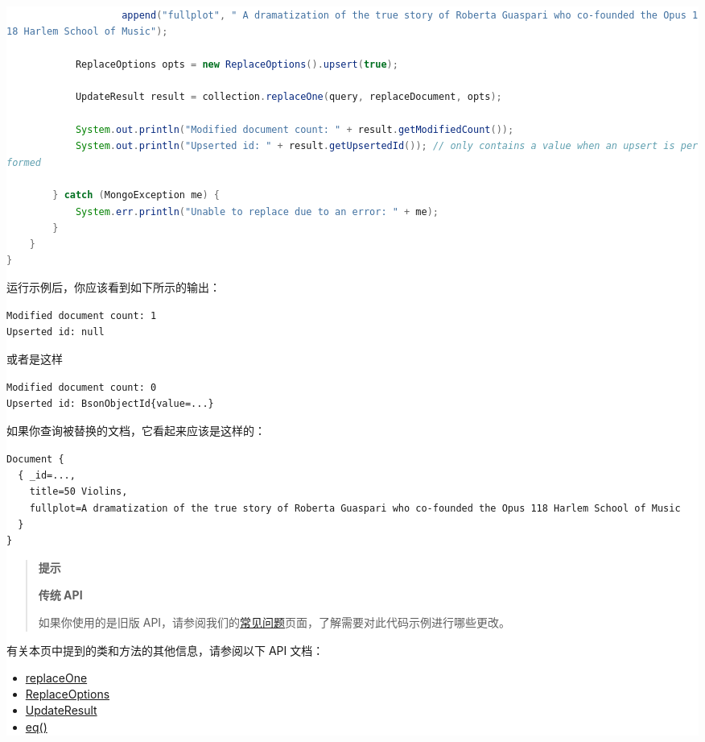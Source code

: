 ```java
                    append("fullplot", " A dramatization of the true story of Roberta Guaspari who co-founded the Opus 118 Harlem School of Music");

            ReplaceOptions opts = new ReplaceOptions().upsert(true);

            UpdateResult result = collection.replaceOne(query, replaceDocument, opts);

            System.out.println("Modified document count: " + result.getModifiedCount());
            System.out.println("Upserted id: " + result.getUpsertedId()); // only contains a value when an upsert is performed

        } catch (MongoException me) {
            System.err.println("Unable to replace due to an error: " + me);
        }
    }
}
```

运行示例后，你应该看到如下所示的输出：

```text
Modified document count: 1
Upserted id: null
```

或者是这样

```text
Modified document count: 0
Upserted id: BsonObjectId{value=...}
```

如果你查询被替换的文档，它看起来应该是这样的：

```text
Document {
  { _id=...,
    title=50 Violins,
    fullplot=A dramatization of the true story of Roberta Guaspari who co-founded the Opus 118 Harlem School of Music
  }
}
```

> **提示**
>
> **传统 API**
>
> 如果你使用的是旧版 API，请参阅我们的[常见问题](https://www.mongodb.com/docs/drivers/java/sync/current/faq/#std-label-faq-legacy-connection)页面，了解需要对此代码示例进行哪些更改。

有关本页中提到的类和方法的其他信息，请参阅以下 API 文档：

- [replaceOne](https://mongodb.github.io/mongo-java-driver/4.9/apidocs/mongodb-driver-sync/com/mongodb/client/MongoCollection.html#replaceOne(org.bson.conversions.Bson,TDocument))
- [ReplaceOptions](https://mongodb.github.io/mongo-java-driver/4.9/apidocs/mongodb-driver-core/com/mongodb/client/model/ReplaceOptions.html?is-external=true)
- [UpdateResult](https://mongodb.github.io/mongo-java-driver/4.9/apidocs/mongodb-driver-core/com/mongodb/client/result/UpdateResult.html)
- [eq()](https://mongodb.github.io/mongo-java-driver/4.9/apidocs/mongodb-driver-core/com/mongodb/client/model/Filters.html#eq(java.lang.String,TItem))
